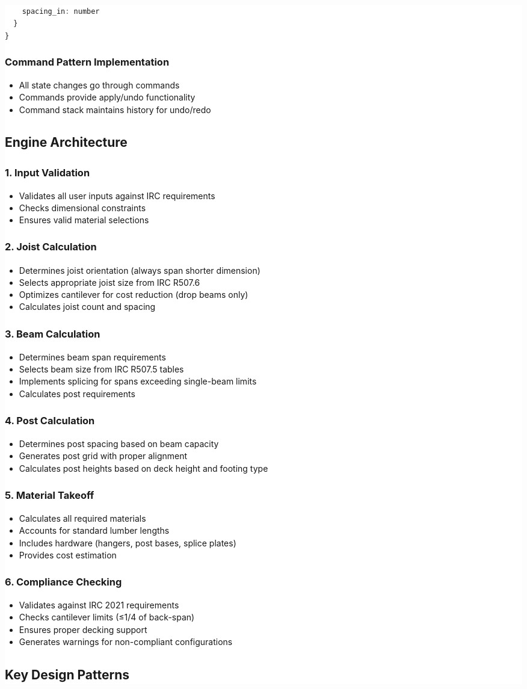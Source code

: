 ```javascript
    spacing_in: number
  }
}
```

### Command Pattern Implementation
- All state changes go through commands
- Commands provide apply/undo functionality
- Command stack maintains history for undo/redo

## Engine Architecture

### 1. Input Validation
- Validates all user inputs against IRC requirements
- Checks dimensional constraints
- Ensures valid material selections

### 2. Joist Calculation
- Determines joist orientation (always span shorter dimension)
- Selects appropriate joist size from IRC R507.6
- Optimizes cantilever for cost reduction (drop beams only)
- Calculates joist count and spacing

### 3. Beam Calculation
- Determines beam span requirements
- Selects beam size from IRC R507.5 tables
- Implements splicing for spans exceeding single-beam limits
- Calculates post requirements

### 4. Post Calculation
- Determines post spacing based on beam capacity
- Generates post grid with proper alignment
- Calculates post heights based on deck height and footing type

### 5. Material Takeoff
- Calculates all required materials
- Accounts for standard lumber lengths
- Includes hardware (hangers, post bases, splice plates)
- Provides cost estimation

### 6. Compliance Checking
- Validates against IRC 2021 requirements
- Checks cantilever limits (≤1/4 of back-span)
- Ensures proper decking support
- Generates warnings for non-compliant configurations

## Key Design Patterns
